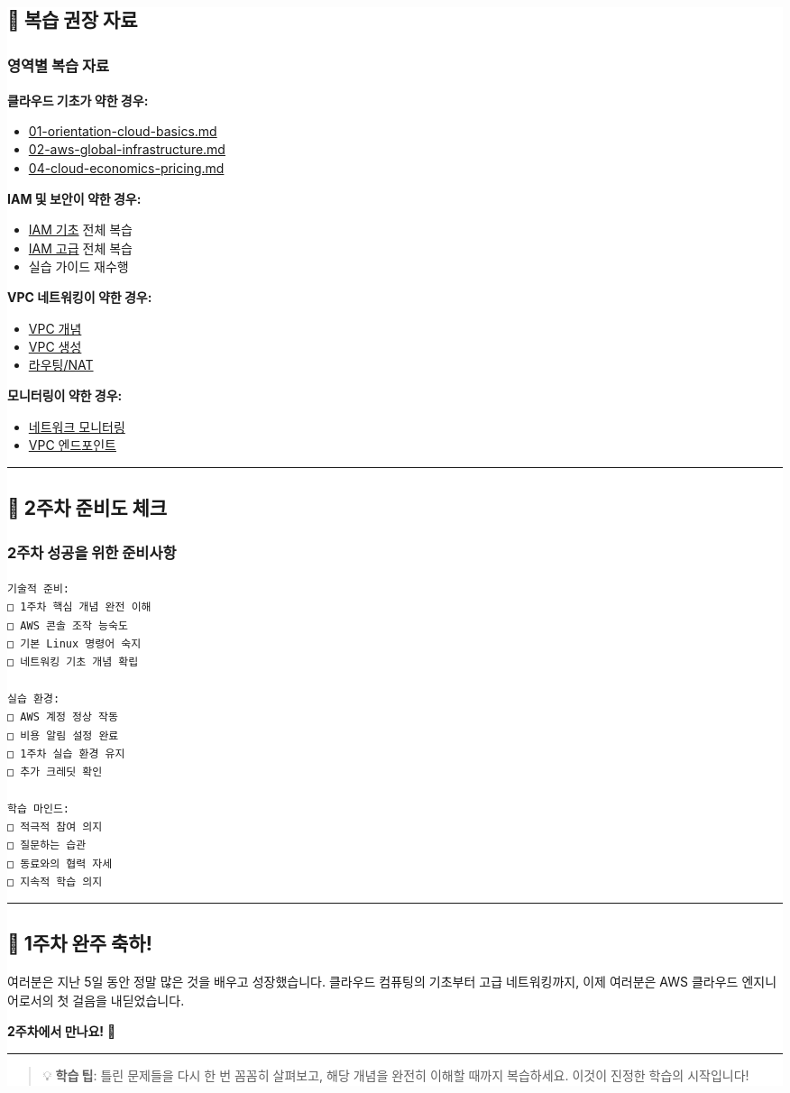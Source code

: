 
## 🔄 복습 권장 자료

### 영역별 복습 자료
**클라우드 기초가 약한 경우:**
- [01-orientation-cloud-basics.md](../day1/01-orientation-cloud-basics.md)
- [02-aws-global-infrastructure.md](../day1/02-aws-global-infrastructure.md)
- [04-cloud-economics-pricing.md](../day1/04-cloud-economics-pricing.md)

**IAM 및 보안이 약한 경우:**
- [IAM 기초](../day2/) 전체 복습
- [IAM 고급](../day3/) 전체 복습
- 실습 가이드 재수행

**VPC 네트워킹이 약한 경우:**
- [VPC 개념](../day4/01-vpc-concepts.md)
- [VPC 생성](../day4/02-vpc-creation-subnets.md)
- [라우팅/NAT](../day4/03-routing-nat.md)

**모니터링이 약한 경우:**
- [네트워크 모니터링](../day5/03-network-monitoring.md)
- [VPC 엔드포인트](../day5/02-vpc-endpoints.md)

---

## 🚀 2주차 준비도 체크

### 2주차 성공을 위한 준비사항
```
기술적 준비:
□ 1주차 핵심 개념 완전 이해
□ AWS 콘솔 조작 능숙도
□ 기본 Linux 명령어 숙지
□ 네트워킹 기초 개념 확립

실습 환경:
□ AWS 계정 정상 작동
□ 비용 알림 설정 완료
□ 1주차 실습 환경 유지
□ 추가 크레딧 확인

학습 마인드:
□ 적극적 참여 의지
□ 질문하는 습관
□ 동료와의 협력 자세
□ 지속적 학습 의지
```

---

## 🎊 1주차 완주 축하!

여러분은 지난 5일 동안 정말 많은 것을 배우고 성장했습니다. 
클라우드 컴퓨팅의 기초부터 고급 네트워킹까지, 
이제 여러분은 AWS 클라우드 엔지니어로서의 첫 걸음을 내딛었습니다.

**2주차에서 만나요!** 🚀

---

> 💡 **학습 팁**: 틀린 문제들을 다시 한 번 꼼꼼히 살펴보고, 해당 개념을 완전히 이해할 때까지 복습하세요. 이것이 진정한 학습의 시작입니다!